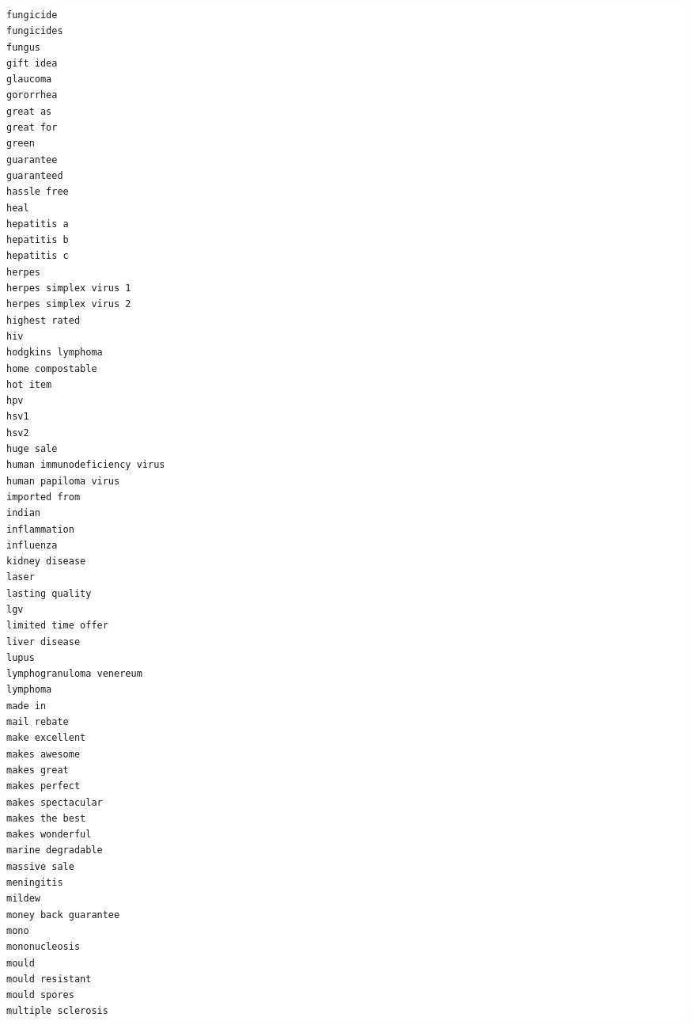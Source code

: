 ```text
fungicide
fungicides
fungus
gift idea
glaucoma
gororrhea
great as
great for
green
guarantee
guaranteed
hassle free
heal
hepatitis a
hepatitis b
hepatitis c
herpes
herpes simplex virus 1
herpes simplex virus 2
highest rated
hiv
hodgkins lymphoma
home compostable
hot item
hpv
hsv1
hsv2
huge sale
human immunodeficiency virus
human papiloma virus
imported from
indian
inflammation
influenza
kidney disease
laser
lasting quality
lgv
limited time offer
liver disease
lupus
lymphogranuloma venereum
lymphoma
made in
mail rebate
make excellent
makes awesome
makes great
makes perfect
makes spectacular
makes the best
makes wonderful
marine degradable
massive sale
meningitis
mildew
money back guarantee
mono
mononucleosis
mould
mould resistant
mould spores
multiple sclerosis
```